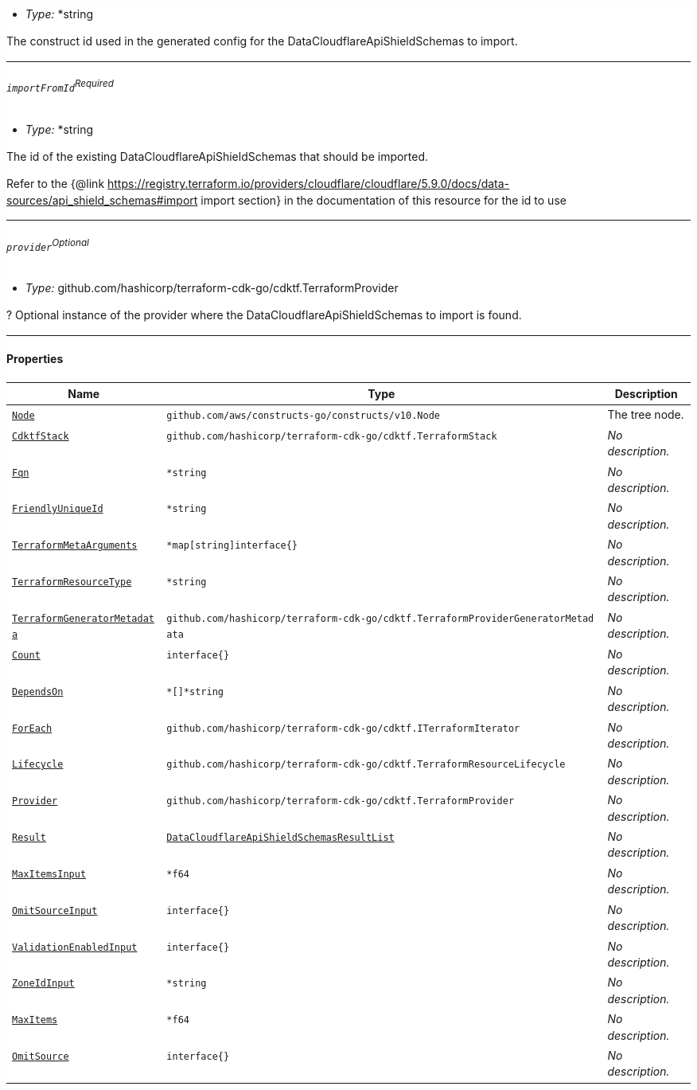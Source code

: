 - *Type:* *string

The construct id used in the generated config for the DataCloudflareApiShieldSchemas to import.

---

###### `importFromId`<sup>Required</sup> <a name="importFromId" id="@cdktf/provider-cloudflare.dataCloudflareApiShieldSchemas.DataCloudflareApiShieldSchemas.generateConfigForImport.parameter.importFromId"></a>

- *Type:* *string

The id of the existing DataCloudflareApiShieldSchemas that should be imported.

Refer to the {@link https://registry.terraform.io/providers/cloudflare/cloudflare/5.9.0/docs/data-sources/api_shield_schemas#import import section} in the documentation of this resource for the id to use

---

###### `provider`<sup>Optional</sup> <a name="provider" id="@cdktf/provider-cloudflare.dataCloudflareApiShieldSchemas.DataCloudflareApiShieldSchemas.generateConfigForImport.parameter.provider"></a>

- *Type:* github.com/hashicorp/terraform-cdk-go/cdktf.TerraformProvider

? Optional instance of the provider where the DataCloudflareApiShieldSchemas to import is found.

---

#### Properties <a name="Properties" id="Properties"></a>

| **Name** | **Type** | **Description** |
| --- | --- | --- |
| <code><a href="#@cdktf/provider-cloudflare.dataCloudflareApiShieldSchemas.DataCloudflareApiShieldSchemas.property.node">Node</a></code> | <code>github.com/aws/constructs-go/constructs/v10.Node</code> | The tree node. |
| <code><a href="#@cdktf/provider-cloudflare.dataCloudflareApiShieldSchemas.DataCloudflareApiShieldSchemas.property.cdktfStack">CdktfStack</a></code> | <code>github.com/hashicorp/terraform-cdk-go/cdktf.TerraformStack</code> | *No description.* |
| <code><a href="#@cdktf/provider-cloudflare.dataCloudflareApiShieldSchemas.DataCloudflareApiShieldSchemas.property.fqn">Fqn</a></code> | <code>*string</code> | *No description.* |
| <code><a href="#@cdktf/provider-cloudflare.dataCloudflareApiShieldSchemas.DataCloudflareApiShieldSchemas.property.friendlyUniqueId">FriendlyUniqueId</a></code> | <code>*string</code> | *No description.* |
| <code><a href="#@cdktf/provider-cloudflare.dataCloudflareApiShieldSchemas.DataCloudflareApiShieldSchemas.property.terraformMetaArguments">TerraformMetaArguments</a></code> | <code>*map[string]interface{}</code> | *No description.* |
| <code><a href="#@cdktf/provider-cloudflare.dataCloudflareApiShieldSchemas.DataCloudflareApiShieldSchemas.property.terraformResourceType">TerraformResourceType</a></code> | <code>*string</code> | *No description.* |
| <code><a href="#@cdktf/provider-cloudflare.dataCloudflareApiShieldSchemas.DataCloudflareApiShieldSchemas.property.terraformGeneratorMetadata">TerraformGeneratorMetadata</a></code> | <code>github.com/hashicorp/terraform-cdk-go/cdktf.TerraformProviderGeneratorMetadata</code> | *No description.* |
| <code><a href="#@cdktf/provider-cloudflare.dataCloudflareApiShieldSchemas.DataCloudflareApiShieldSchemas.property.count">Count</a></code> | <code>interface{}</code> | *No description.* |
| <code><a href="#@cdktf/provider-cloudflare.dataCloudflareApiShieldSchemas.DataCloudflareApiShieldSchemas.property.dependsOn">DependsOn</a></code> | <code>*[]*string</code> | *No description.* |
| <code><a href="#@cdktf/provider-cloudflare.dataCloudflareApiShieldSchemas.DataCloudflareApiShieldSchemas.property.forEach">ForEach</a></code> | <code>github.com/hashicorp/terraform-cdk-go/cdktf.ITerraformIterator</code> | *No description.* |
| <code><a href="#@cdktf/provider-cloudflare.dataCloudflareApiShieldSchemas.DataCloudflareApiShieldSchemas.property.lifecycle">Lifecycle</a></code> | <code>github.com/hashicorp/terraform-cdk-go/cdktf.TerraformResourceLifecycle</code> | *No description.* |
| <code><a href="#@cdktf/provider-cloudflare.dataCloudflareApiShieldSchemas.DataCloudflareApiShieldSchemas.property.provider">Provider</a></code> | <code>github.com/hashicorp/terraform-cdk-go/cdktf.TerraformProvider</code> | *No description.* |
| <code><a href="#@cdktf/provider-cloudflare.dataCloudflareApiShieldSchemas.DataCloudflareApiShieldSchemas.property.result">Result</a></code> | <code><a href="#@cdktf/provider-cloudflare.dataCloudflareApiShieldSchemas.DataCloudflareApiShieldSchemasResultList">DataCloudflareApiShieldSchemasResultList</a></code> | *No description.* |
| <code><a href="#@cdktf/provider-cloudflare.dataCloudflareApiShieldSchemas.DataCloudflareApiShieldSchemas.property.maxItemsInput">MaxItemsInput</a></code> | <code>*f64</code> | *No description.* |
| <code><a href="#@cdktf/provider-cloudflare.dataCloudflareApiShieldSchemas.DataCloudflareApiShieldSchemas.property.omitSourceInput">OmitSourceInput</a></code> | <code>interface{}</code> | *No description.* |
| <code><a href="#@cdktf/provider-cloudflare.dataCloudflareApiShieldSchemas.DataCloudflareApiShieldSchemas.property.validationEnabledInput">ValidationEnabledInput</a></code> | <code>interface{}</code> | *No description.* |
| <code><a href="#@cdktf/provider-cloudflare.dataCloudflareApiShieldSchemas.DataCloudflareApiShieldSchemas.property.zoneIdInput">ZoneIdInput</a></code> | <code>*string</code> | *No description.* |
| <code><a href="#@cdktf/provider-cloudflare.dataCloudflareApiShieldSchemas.DataCloudflareApiShieldSchemas.property.maxItems">MaxItems</a></code> | <code>*f64</code> | *No description.* |
| <code><a href="#@cdktf/provider-cloudflare.dataCloudflareApiShieldSchemas.DataCloudflareApiShieldSchemas.property.omitSource">OmitSource</a></code> | <code>interface{}</code> | *No description.* |